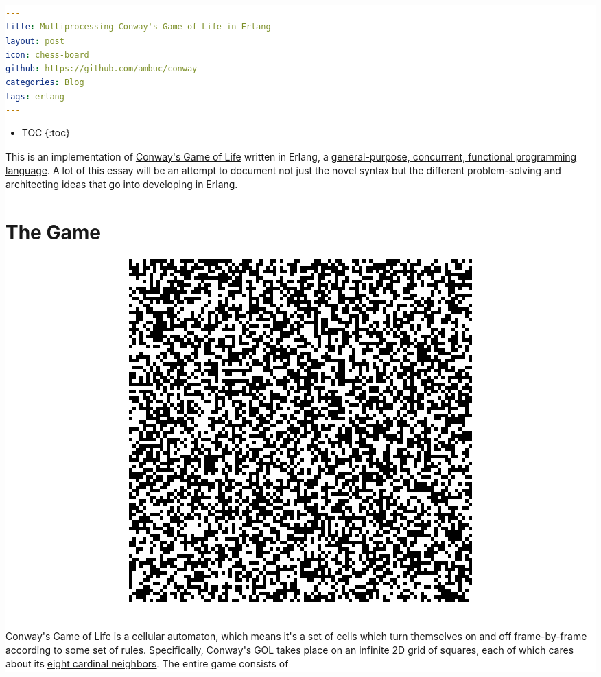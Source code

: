 ```yaml
---
title: Multiprocessing Conway's Game of Life in Erlang
layout: post
icon: chess-board
github: https://github.com/ambuc/conway
categories: Blog
tags: erlang
---
```


* TOC
{:toc}

This is an implementation of [Conway's Game of
Life](https://en.wikipedia.org/wiki/Conway%27s_Game_of_Life) written in Erlang,
a [general-purpose, concurrent, functional programming
language](https://www.erlang.org/). A lot of this essay will be an attempt to
document not just the novel syntax but the different problem-solving and
architecting ideas that go into developing in Erlang.

# The Game

<center> <img src="/images/conway/random.gif"> </center> <br/>

Conway's Game of Life is a [cellular
automaton](https://en.wikipedia.org/wiki/Cellular_automaton), which means it's a
set of cells which turn themselves on and off frame-by-frame according to some
set of rules. Specifically, Conway's GOL takes place on an infinite 2D grid of
squares, each of which cares about its [eight cardinal
neighbors](https://en.wikipedia.org/wiki/Moore_neighborhood). The entire game
consists of 
